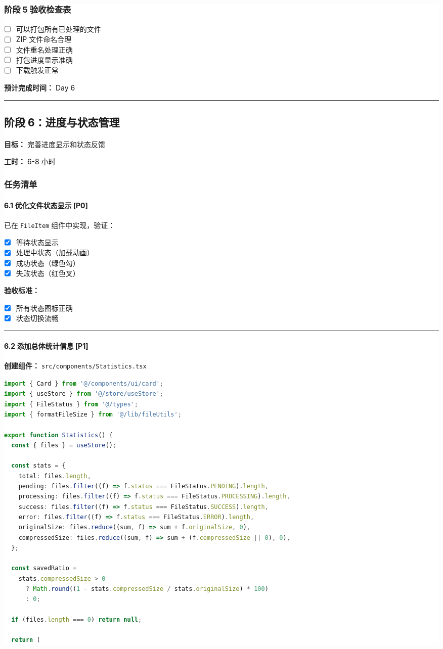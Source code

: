 
### 阶段 5 验收检查表

- [ ] 可以打包所有已处理的文件
- [ ] ZIP 文件命名合理
- [ ] 文件重名处理正确
- [ ] 打包进度显示准确
- [ ] 下载触发正常

**预计完成时间：** Day 6

---

## 阶段 6：进度与状态管理

**目标：** 完善进度显示和状态反馈

**工时：** 6-8 小时

### 任务清单

#### 6.1 优化文件状态显示 [P0]

已在 `FileItem` 组件中实现，验证：

- [x] 等待状态显示
- [x] 处理中状态（加载动画）
- [x] 成功状态（绿色勾）
- [x] 失败状态（红色叉）

**验收标准：**
- [x] 所有状态图标正确
- [x] 状态切换流畅

---

#### 6.2 添加总体统计信息 [P1]

**创建组件：** `src/components/Statistics.tsx`

```typescript
import { Card } from '@/components/ui/card';
import { useStore } from '@/store/useStore';
import { FileStatus } from '@/types';
import { formatFileSize } from '@/lib/fileUtils';

export function Statistics() {
  const { files } = useStore();

  const stats = {
    total: files.length,
    pending: files.filter((f) => f.status === FileStatus.PENDING).length,
    processing: files.filter((f) => f.status === FileStatus.PROCESSING).length,
    success: files.filter((f) => f.status === FileStatus.SUCCESS).length,
    error: files.filter((f) => f.status === FileStatus.ERROR).length,
    originalSize: files.reduce((sum, f) => sum + f.originalSize, 0),
    compressedSize: files.reduce((sum, f) => sum + (f.compressedSize || 0), 0),
  };

  const savedRatio =
    stats.compressedSize > 0
      ? Math.round((1 - stats.compressedSize / stats.originalSize) * 100)
      : 0;

  if (files.length === 0) return null;

  return (
```